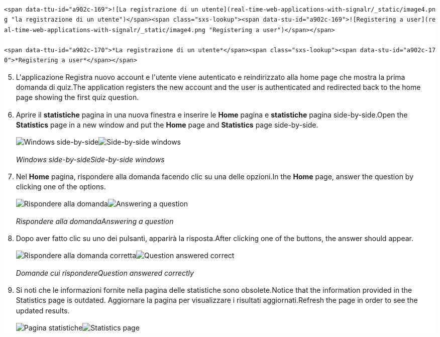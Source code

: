     <span data-ttu-id="a902c-169">![La registrazione di un utente](real-time-web-applications-with-signalr/_static/image4.png "la registrazione di un utente")</span><span class="sxs-lookup"><span data-stu-id="a902c-169">![Registering a user](real-time-web-applications-with-signalr/_static/image4.png "Registering a user")</span></span>

    <span data-ttu-id="a902c-170">*La registrazione di un utente*</span><span class="sxs-lookup"><span data-stu-id="a902c-170">*Registering a user*</span></span>
5. <span data-ttu-id="a902c-171">L'applicazione Registra nuovo account e l'utente viene autenticato e reindirizzato alla home page che mostra la prima domanda di quiz.</span><span class="sxs-lookup"><span data-stu-id="a902c-171">The application registers the new account and the user is authenticated and redirected back to the home page showing the first quiz question.</span></span>
6. <span data-ttu-id="a902c-172">Aprire il **statistiche** pagina in una nuova finestra e inserire le **Home** pagina e **statistiche** pagina side-by-side.</span><span class="sxs-lookup"><span data-stu-id="a902c-172">Open the **Statistics** page in a new window and put the **Home** page and **Statistics** page side-by-side.</span></span>

    <span data-ttu-id="a902c-173">![Windows side-by-side](real-time-web-applications-with-signalr/_static/image5.png "Side-by windows lato")</span><span class="sxs-lookup"><span data-stu-id="a902c-173">![Side-by-side windows](real-time-web-applications-with-signalr/_static/image5.png "Side by side windows")</span></span>

    <span data-ttu-id="a902c-174">*Windows side-by-side*</span><span class="sxs-lookup"><span data-stu-id="a902c-174">*Side-by-side windows*</span></span>
7. <span data-ttu-id="a902c-175">Nel **Home** pagina, rispondere alla domanda facendo clic su una delle opzioni.</span><span class="sxs-lookup"><span data-stu-id="a902c-175">In the **Home** page, answer the question by clicking one of the options.</span></span>

    <span data-ttu-id="a902c-176">![Rispondere alla domanda](real-time-web-applications-with-signalr/_static/image6.png "rispondere alla domanda")</span><span class="sxs-lookup"><span data-stu-id="a902c-176">![Answering a question](real-time-web-applications-with-signalr/_static/image6.png "Answering a question")</span></span>

    <span data-ttu-id="a902c-177">*Rispondere alla domanda*</span><span class="sxs-lookup"><span data-stu-id="a902c-177">*Answering a question*</span></span>
8. <span data-ttu-id="a902c-178">Dopo aver fatto clic su uno dei pulsanti, apparirà la risposta.</span><span class="sxs-lookup"><span data-stu-id="a902c-178">After clicking one of the buttons, the answer should appear.</span></span>

    <span data-ttu-id="a902c-179">![Rispondere alla domanda corretta](real-time-web-applications-with-signalr/_static/image7.png "rispondere alla domanda corretta")</span><span class="sxs-lookup"><span data-stu-id="a902c-179">![Question answered correct](real-time-web-applications-with-signalr/_static/image7.png "Question answered correct")</span></span>

    <span data-ttu-id="a902c-180">*Domande cui rispondere*</span><span class="sxs-lookup"><span data-stu-id="a902c-180">*Question answered correctly*</span></span>
9. <span data-ttu-id="a902c-181">Si noti che le informazioni fornite nella pagina delle statistiche sono obsolete.</span><span class="sxs-lookup"><span data-stu-id="a902c-181">Notice that the information provided in the Statistics page is outdated.</span></span> <span data-ttu-id="a902c-182">Aggiornare la pagina per visualizzare i risultati aggiornati.</span><span class="sxs-lookup"><span data-stu-id="a902c-182">Refresh the page in order to see the updated results.</span></span>

    <span data-ttu-id="a902c-183">![Pagina statistiche](real-time-web-applications-with-signalr/_static/image8.png "pagina statistiche")</span><span class="sxs-lookup"><span data-stu-id="a902c-183">![Statistics page](real-time-web-applications-with-signalr/_static/image8.png "Statistics page")</span></span>
